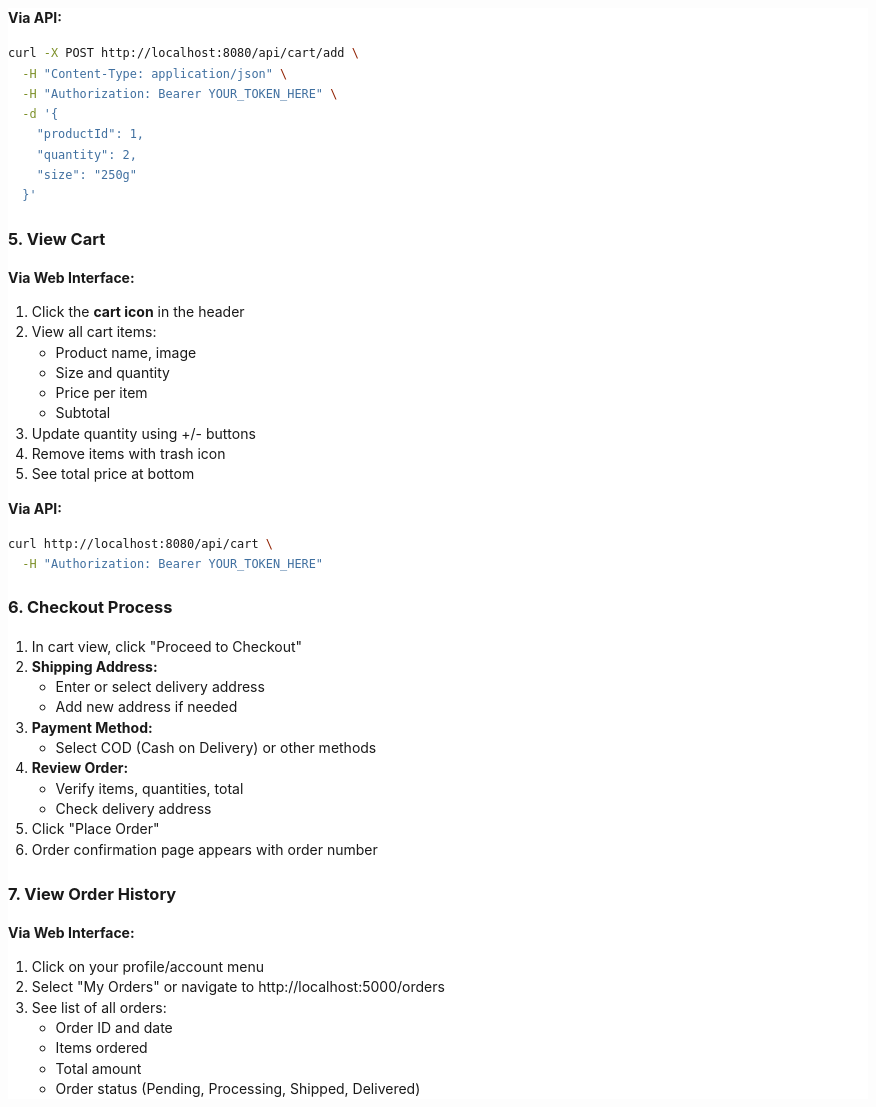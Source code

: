 **Via API:**
```bash
curl -X POST http://localhost:8080/api/cart/add \
  -H "Content-Type: application/json" \
  -H "Authorization: Bearer YOUR_TOKEN_HERE" \
  -d '{
    "productId": 1,
    "quantity": 2,
    "size": "250g"
  }'
```

### 5. View Cart

**Via Web Interface:**
1. Click the **cart icon** in the header
2. View all cart items:
   - Product name, image
   - Size and quantity
   - Price per item
   - Subtotal
3. Update quantity using +/- buttons
4. Remove items with trash icon
5. See total price at bottom

**Via API:**
```bash
curl http://localhost:8080/api/cart \
  -H "Authorization: Bearer YOUR_TOKEN_HERE"
```

### 6. Checkout Process

1. In cart view, click "Proceed to Checkout"
2. **Shipping Address:**
   - Enter or select delivery address
   - Add new address if needed
3. **Payment Method:**
   - Select COD (Cash on Delivery) or other methods
4. **Review Order:**
   - Verify items, quantities, total
   - Check delivery address
5. Click "Place Order"
6. Order confirmation page appears with order number

### 7. View Order History

**Via Web Interface:**
1. Click on your profile/account menu
2. Select "My Orders" or navigate to http://localhost:5000/orders
3. See list of all orders:
   - Order ID and date
   - Items ordered
   - Total amount
   - Order status (Pending, Processing, Shipped, Delivered)
